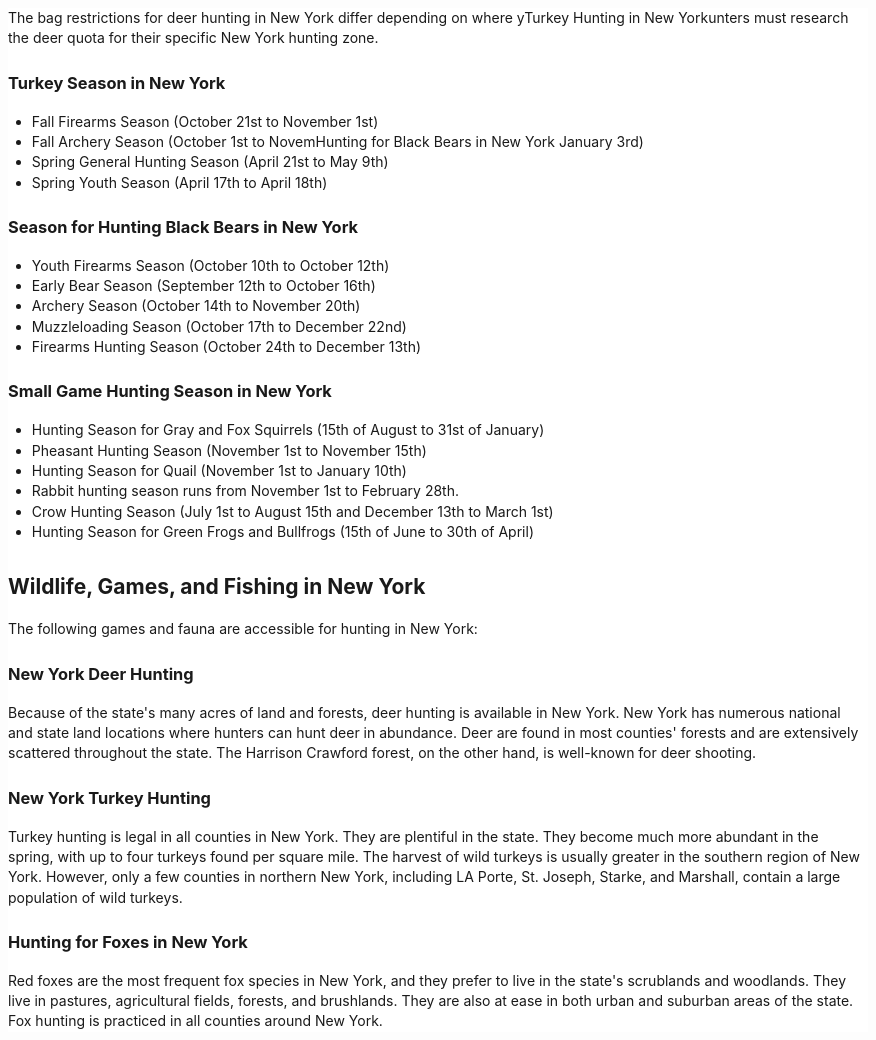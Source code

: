The bag restrictions for deer hunting in New York differ depending on where yTurkey Hunting in New Yorkunters must research the deer quota for their specific New York hunting zone.

### Turkey Season in New York

- Fall Firearms Season (October 21st to November 1st)
- Fall Archery Season (October 1st to NovemHunting for Black Bears in New York January 3rd)
- Spring General Hunting Season (April 21st to May 9th)
- Spring Youth Season (April 17th to April 18th)

### Season for Hunting Black Bears in New York

- Youth Firearms Season (October 10th to October 12th)
- Early Bear Season (September 12th to October 16th)
- Archery Season (October 14th to November 20th)
- Muzzleloading Season (October 17th to December 22nd)
- Firearms Hunting Season (October 24th to December 13th)

### Small Game Hunting Season in New York

- Hunting Season for Gray and Fox Squirrels (15th of August to 31st of January)
- Pheasant Hunting Season (November 1st to November 15th)
- Hunting Season for Quail (November 1st to January 10th)
- Rabbit hunting season runs from November 1st to February 28th.
- Crow Hunting Season (July 1st to August 15th and December 13th to March 1st)
- Hunting Season for Green Frogs and Bullfrogs (15th of June to 30th of April)

## Wildlife, Games, and Fishing in New York

The following games and fauna are accessible for hunting in New York:

### New York Deer Hunting

Because of the state's many acres of land and forests, deer hunting is available in New York. New York has numerous national and state land locations where hunters can hunt deer in abundance. Deer are found in most counties' forests and are extensively scattered throughout the state. The Harrison Crawford forest, on the other hand, is well-known for deer shooting.

### New York Turkey Hunting

Turkey hunting is legal in all counties in New York. They are plentiful in the state. They become much more abundant in the spring, with up to four turkeys found per square mile. The harvest of wild turkeys is usually greater in the southern region of New York. However, only a few counties in northern New York, including LA Porte, St. Joseph, Starke, and Marshall, contain a large population of wild turkeys.

### Hunting for Foxes in New York

Red foxes are the most frequent fox species in New York, and they prefer to live in the state's scrublands and woodlands. They live in pastures, agricultural fields, forests, and brushlands. They are also at ease in both urban and suburban areas of the state. Fox hunting is practiced in all counties around New York.
